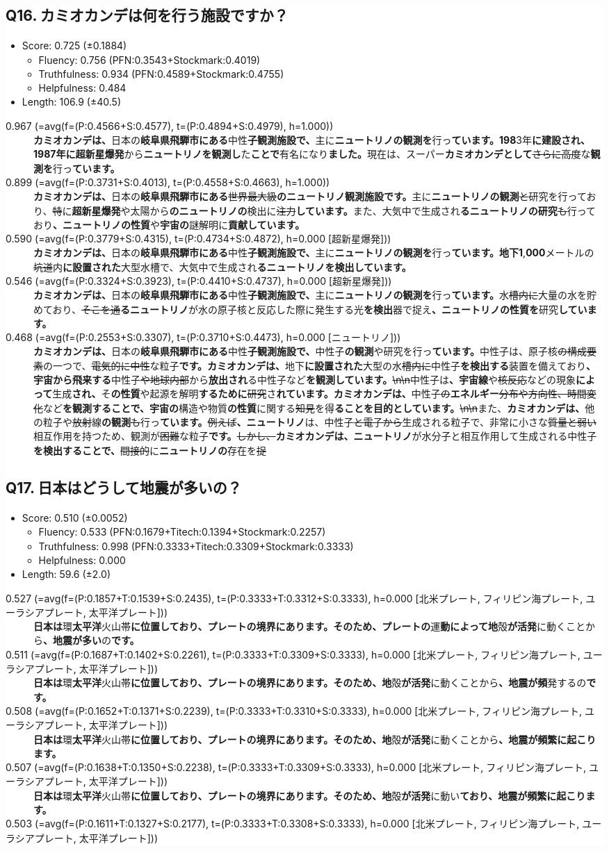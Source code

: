 ## <a name="Q16"></a>Q16. カミオカンデは何を行う施設ですか？

- Score: 0.725 (±0.1884)
  - Fluency: 0.756 (PFN:0.3543+Stockmark:0.4019)
  - Truthfulness: 0.934 (PFN:0.4589+Stockmark:0.4755)
  - Helpfulness: 0.484
- Length: 106.9 (±40.5)

<dl>
<dt>0.967 (=avg(f=(P:0.4566+S:0.4577), t=(P:0.4894+S:0.4979), h=1.000))</dt>
<dd><b>カミオカンデは、</b>日本の<b>岐阜県飛騨市にある</b>中性<b>子観測施設で、</b>主に<b>ニュートリノの観測を</b>行っ<b>ています。198</b>3年<b>に建設され、1987年に超新星爆発</b>から<b>ニュートリノを観測し</b>た<b>ことで</b>有名になり<b>ました。</b>現在は、スーパー<b>カミオカンデとして</b><s>さらに高度</s>な<b>観測を</b>行っ<b>ています。</b></dd>
<dt>0.899 (=avg(f=(P:0.3731+S:0.4013), t=(P:0.4558+S:0.4663), h=1.000))</dt>
<dd><b>カミオカンデは、</b>日本の<b>岐阜県飛騨市にある</b><s>世界最大級</s><b>のニュートリノ観測施設です。</b>主に<b>ニュートリノの観測</b><s>と</s>研究を行っており、<s>特</s>に<b>超新星爆発</b>や太陽から<b>のニュートリノの</b>検出に<s>注力</s><b>しています。</b>また、大気中で生成され<b>るニュートリノの研究</b><s>も</s>行っており<b>、ニュートリノの性質</b>や<b>宇宙の</b>謎解明に<b>貢献しています。</b></dd>
<dt>0.590 (=avg(f=(P:0.3779+S:0.4315), t=(P:0.4734+S:0.4872), h=0.000 [超新星爆発]))</dt>
<dd><b>カミオカンデは、</b>日本の<b>岐阜県飛騨市にある</b>中性<b>子観測施設で、</b>主に<b>ニュートリノの観測を</b>行っ<b>ています。地下1</b>,<b>000</b>メートルの<s>坑道</s>内<b>に設置された</b>大型水槽で、大気中で生成され<b>るニュートリノを検出しています。</b></dd>
<dt>0.546 (=avg(f=(P:0.3324+S:0.3923), t=(P:0.4410+S:0.4737), h=0.000 [超新星爆発]))</dt>
<dd><b>カミオカンデは、</b>日本の<b>岐阜県飛騨市にある</b>中性<b>子観測施設で、</b>主に<b>ニュートリノの観測を</b>行っ<b>ています。</b>水<s>槽内に</s>大量の水を貯めており、<s>そこを通</s><b>るニュートリノ</b>が水の原子核と反応した際に発生する光<b>を検出</b>器で捉え<b>、ニュートリノの性質を</b>研究<b>しています。</b></dd>
<dt>0.468 (=avg(f=(P:0.2553+S:0.3307), t=(P:0.3710+S:0.4473), h=0.000 [ニュートリノ]))</dt>
<dd><b>カミオカンデは、</b>日本の<b>岐阜県飛騨市にある</b>中性<b>子観測施設で、</b>中性子<b>の観測</b>や研究を行っ<b>ています。</b>中性子は、原子核<s>の構成要素</s>の一つで、<s>電気的に中性</s>な粒子<b>です。カミオカンデは、</b>地下<b>に設置された</b>大型の水<s>槽内に</s>中性子<b>を検出する</b>装置を備えており<b>、宇宙から飛来する</b>中性子<s>や地球内部</s>から<b>放出され</b>る中性子など<b>を観測しています。</b><s>&#92;n&#92;n</s>中性子は<b>、宇宙線</b>や<s>核反応</s>などの現象<b>によって</b>生成<b>され、</b>そ<b>の性質</b>や起源を解明<b>するために</b><s>研究</s>さ<b>れています。カミオカンデは、</b>中性子<s>の</s><b>エネルギー</b><s>分布や方向性、時間変化</s>など<b>を観測することで、宇宙の</b>構造や物質<b>の性質</b>に関する<s>知見</s>を得<b>ることを目的としています。</b><s>&#92;n&#92;n</s>また、<b>カミオカンデは、</b>他の粒子や<s>放射</s>線<b>の観測</b><s>も</s>行っ<b>ています。</b><s>例えば</s><b>、ニュートリノ</b>は、中性子<s>と電子から</s>生成される粒子で、非常に小さな<s>質量と弱い</s>相互作用を持つため、観測が<s>困難</s>な粒子<b>です。</b><s>しかし、</s><b>カミオカンデは、ニュートリノ</b>が水分子と相互作用して生成される中性子<b>を検出することで、</b><s>間接的</s>に<b>ニュートリノの</b>存在を<s>捉</s></dd>
</dl>

## <a name="Q17"></a>Q17. 日本はどうして地震が多いの？

- Score: 0.510 (±0.0052)
  - Fluency: 0.533 (PFN:0.1679+Titech:0.1394+Stockmark:0.2257)
  - Truthfulness: 0.998 (PFN:0.3333+Titech:0.3309+Stockmark:0.3333)
  - Helpfulness: 0.000
- Length: 59.6 (±2.0)

<dl>
<dt>0.527 (=avg(f=(P:0.1857+T:0.1539+S:0.2435), t=(P:0.3333+T:0.3312+S:0.3333), h=0.000 [北米プレート, フィリピン海プレート, ユーラシアプレート, 太平洋プレート]))</dt>
<dd><b>日本は</b>環<b>太平洋</b>火山帯<b>に位置しており、プレートの境界にあります。そのため、プレートの</b>運<b>動によって地</b>殻<b>が活発</b>に動くことから<b>、地震が多い</b>の<b>です。</b></dd>
<dt>0.511 (=avg(f=(P:0.1687+T:0.1402+S:0.2261), t=(P:0.3333+T:0.3309+S:0.3333), h=0.000 [北米プレート, フィリピン海プレート, ユーラシアプレート, 太平洋プレート]))</dt>
<dd><b>日本は</b>環<b>太平洋</b>火山帯<b>に位置しており、プレートの境界にあります。そのため、地</b>殻<b>が活発</b>に動くことから<b>、地震が頻</b>発するの<b>です。</b></dd>
<dt>0.508 (=avg(f=(P:0.1652+T:0.1371+S:0.2239), t=(P:0.3333+T:0.3310+S:0.3333), h=0.000 [北米プレート, フィリピン海プレート, ユーラシアプレート, 太平洋プレート]))</dt>
<dd><b>日本は</b>環<b>太平洋</b>火山帯<b>に位置しており、プレートの境界にあります。そのため、地</b>殻<b>が活発</b>に動くことから<b>、地震が頻繁に起こります。</b></dd>
<dt>0.507 (=avg(f=(P:0.1638+T:0.1350+S:0.2238), t=(P:0.3333+T:0.3309+S:0.3333), h=0.000 [北米プレート, フィリピン海プレート, ユーラシアプレート, 太平洋プレート]))</dt>
<dd><b>日本は</b>環<b>太平洋</b>火山帯<b>に位置しており、プレートの境界にあります。そのため、地</b>殻<b>が活発</b>に動い<b>ており、地震が頻繁に起こります。</b></dd>
<dt>0.503 (=avg(f=(P:0.1611+T:0.1327+S:0.2177), t=(P:0.3333+T:0.3308+S:0.3333), h=0.000 [北米プレート, フィリピン海プレート, ユーラシアプレート, 太平洋プレート]))</dt>